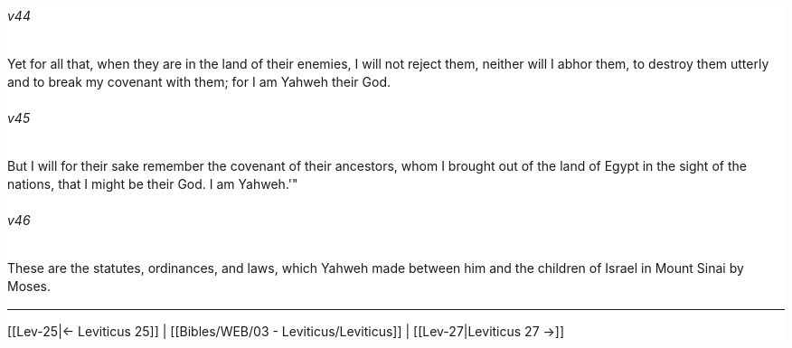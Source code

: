 ###### v44 
Yet for all that, when they are in the land of their enemies, I will not reject them, neither will I abhor them, to destroy them utterly and to break my covenant with them; for I am Yahweh their God. 

###### v45 
But I will for their sake remember the covenant of their ancestors, whom I brought out of the land of Egypt in the sight of the nations, that I might be their God. I am Yahweh.'" 

###### v46 
These are the statutes, ordinances, and laws, which Yahweh made between him and the children of Israel in Mount Sinai by Moses.

***
[[Lev-25|← Leviticus 25]] | [[Bibles/WEB/03 - Leviticus/Leviticus]] | [[Lev-27|Leviticus 27 →]]

